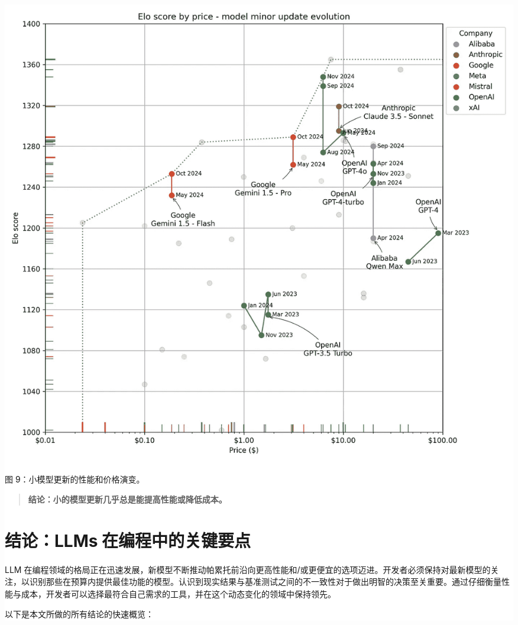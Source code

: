 ![](img/48c128f76b057bdb0e24e317d58d839b.png)

图 9：小模型更新的性能和价格演变。

> **结论：小的模型更新几乎总是能提高性能或降低成本。**

# 结论：LLMs 在编程中的关键要点

LLM 在编程领域的格局正在迅速发展，新模型不断推动帕累托前沿向更高性能和/或更便宜的选项迈进。开发者必须保持对最新模型的关注，以识别那些在预算内提供最佳功能的模型。认识到现实结果与基准测试之间的不一致性对于做出明智的决策至关重要。通过仔细衡量性能与成本，开发者可以选择最符合自己需求的工具，并在这个动态变化的领域中保持领先。

以下是本文所做的所有结论的快速概览：
